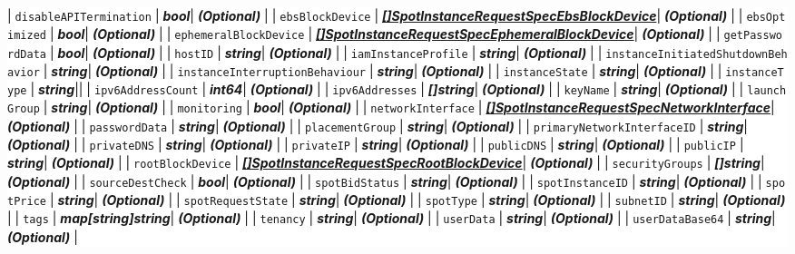 | `disableAPITermination` | ***bool***| ***(Optional)*** |
| `ebsBlockDevice` | ***[[]SpotInstanceRequestSpecEbsBlockDevice](#spotinstancerequestspecebsblockdevice)***| ***(Optional)*** |
| `ebsOptimized` | ***bool***| ***(Optional)*** |
| `ephemeralBlockDevice` | ***[[]SpotInstanceRequestSpecEphemeralBlockDevice](#spotinstancerequestspecephemeralblockdevice)***| ***(Optional)*** |
| `getPasswordData` | ***bool***| ***(Optional)*** |
| `hostID` | ***string***| ***(Optional)*** |
| `iamInstanceProfile` | ***string***| ***(Optional)*** |
| `instanceInitiatedShutdownBehavior` | ***string***| ***(Optional)*** |
| `instanceInterruptionBehaviour` | ***string***| ***(Optional)*** |
| `instanceState` | ***string***| ***(Optional)*** |
| `instanceType` | ***string***||
| `ipv6AddressCount` | ***int64***| ***(Optional)*** |
| `ipv6Addresses` | ***[]string***| ***(Optional)*** |
| `keyName` | ***string***| ***(Optional)*** |
| `launchGroup` | ***string***| ***(Optional)*** |
| `monitoring` | ***bool***| ***(Optional)*** |
| `networkInterface` | ***[[]SpotInstanceRequestSpecNetworkInterface](#spotinstancerequestspecnetworkinterface)***| ***(Optional)*** |
| `passwordData` | ***string***| ***(Optional)*** |
| `placementGroup` | ***string***| ***(Optional)*** |
| `primaryNetworkInterfaceID` | ***string***| ***(Optional)*** |
| `privateDNS` | ***string***| ***(Optional)*** |
| `privateIP` | ***string***| ***(Optional)*** |
| `publicDNS` | ***string***| ***(Optional)*** |
| `publicIP` | ***string***| ***(Optional)*** |
| `rootBlockDevice` | ***[[]SpotInstanceRequestSpecRootBlockDevice](#spotinstancerequestspecrootblockdevice)***| ***(Optional)*** |
| `securityGroups` | ***[]string***| ***(Optional)*** |
| `sourceDestCheck` | ***bool***| ***(Optional)*** |
| `spotBidStatus` | ***string***| ***(Optional)*** |
| `spotInstanceID` | ***string***| ***(Optional)*** |
| `spotPrice` | ***string***| ***(Optional)*** |
| `spotRequestState` | ***string***| ***(Optional)*** |
| `spotType` | ***string***| ***(Optional)*** |
| `subnetID` | ***string***| ***(Optional)*** |
| `tags` | ***map[string]string***| ***(Optional)*** |
| `tenancy` | ***string***| ***(Optional)*** |
| `userData` | ***string***| ***(Optional)*** |
| `userDataBase64` | ***string***| ***(Optional)*** |